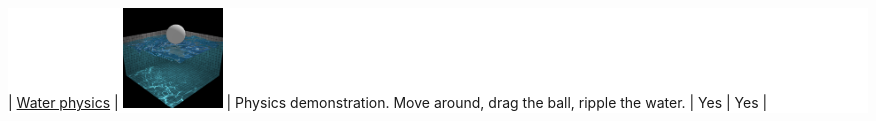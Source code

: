| [Water physics](http://madebyevan.com/webgl-water/) | <img src="/assets/sphere.png" width="100px" /> | Physics demonstration. Move around, drag the ball, ripple the water. | Yes | Yes |